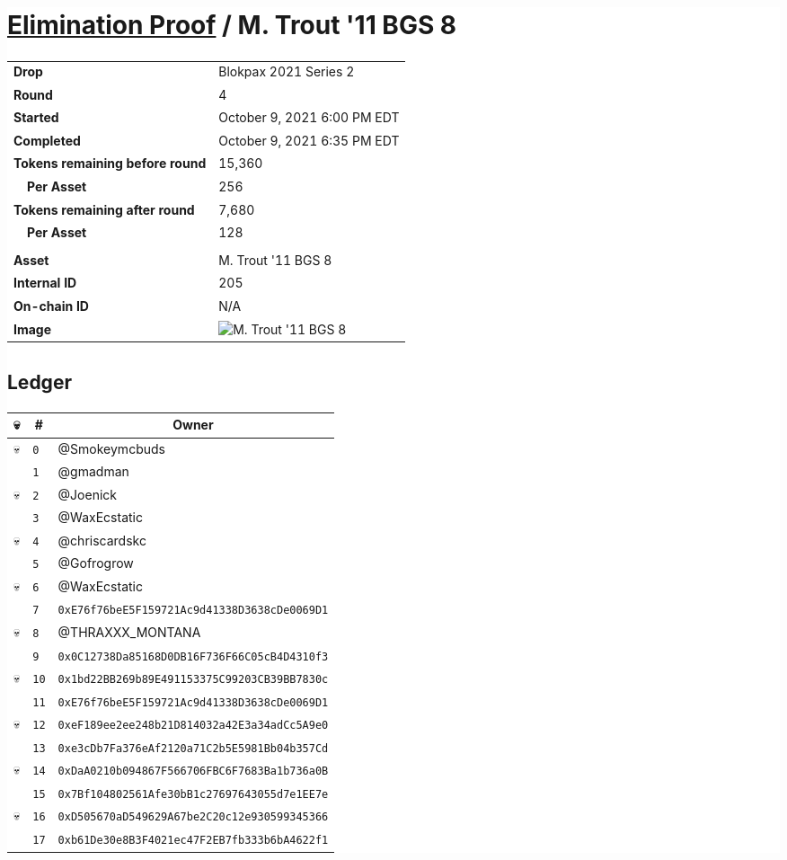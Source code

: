 # [Elimination Proof](./readme.md) / M. Trout &#039;11 BGS 8

|||
|---|---|
| **Drop** | Blokpax 2021 Series 2 |
| **Round** | 4 |
| **Started** | October 9, 2021 6:00 PM EDT |
| **Completed** | October 9, 2021 6:35 PM EDT |
| **Tokens remaining before round** | 15,360 |
| **&nbsp;&nbsp;&nbsp;&nbsp;Per Asset** | 256 |
| **Tokens remaining after round** | 7,680 |
| **&nbsp;&nbsp;&nbsp;&nbsp;Per Asset** | 128 |
| | |
| **Asset** | M. Trout &#039;11 BGS 8 |
| **Internal ID** | 205 |
| **On-chain ID** | N/A |
| **Image** | <img src="https://tcdn.blokpax.com/9484ebfa-6363-4e04-a7fe-e27255efbba8/98c7a046bbd7f82f2a6d770a805aedd68580acdd643e0c800b2c761401fb6d1f.jpg" height="200" alt="M. Trout &#039;11 BGS 8" /> |

## Ledger

| 💀 | # | Owner |
| --- | --- | --- |
| 💀 | `0` | @Smokeymcbuds |
|  | `1` | @gmadman |
| 💀 | `2` | @Joenick |
|  | `3` | @WaxEcstatic |
| 💀 | `4` | @chriscardskc |
|  | `5` | @Gofrogrow |
| 💀 | `6` | @WaxEcstatic |
|  | `7` | `0xE76f76beE5F159721Ac9d41338D3638cDe0069D1` |
| 💀 | `8` | @THRAXXX_MONTANA |
|  | `9` | `0x0C12738Da85168D0DB16F736F66C05cB4D4310f3` |
| 💀 | `10` | `0x1bd22BB269b89E491153375C99203CB39BB7830c` |
|  | `11` | `0xE76f76beE5F159721Ac9d41338D3638cDe0069D1` |
| 💀 | `12` | `0xeF189ee2ee248b21D814032a42E3a34adCc5A9e0` |
|  | `13` | `0xe3cDb7Fa376eAf2120a71C2b5E5981Bb04b357Cd` |
| 💀 | `14` | `0xDaA0210b094867F566706FBC6F7683Ba1b736a0B` |
|  | `15` | `0x7Bf104802561Afe30bB1c27697643055d7e1EE7e` |
| 💀 | `16` | `0xD505670aD549629A67be2C20c12e930599345366` |
|  | `17` | `0xb61De30e8B3F4021ec47F2EB7fb333b6bA4622f1` |